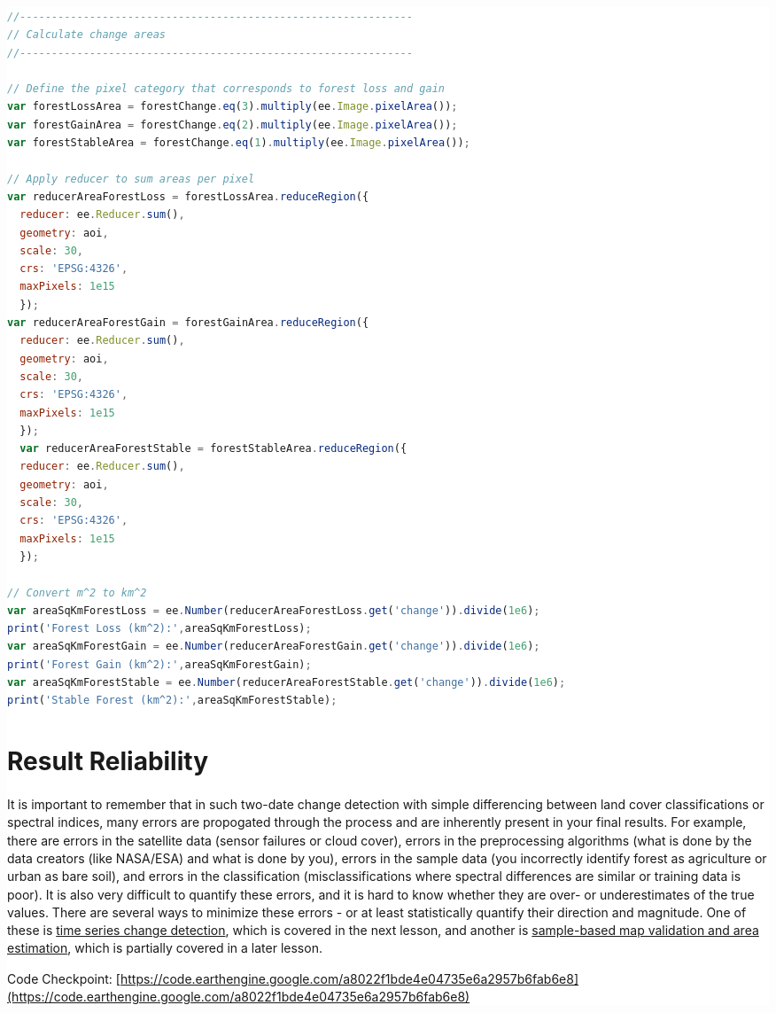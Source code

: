 ``` javascript
//--------------------------------------------------------------
// Calculate change areas
//--------------------------------------------------------------

// Define the pixel category that corresponds to forest loss and gain
var forestLossArea = forestChange.eq(3).multiply(ee.Image.pixelArea());
var forestGainArea = forestChange.eq(2).multiply(ee.Image.pixelArea());
var forestStableArea = forestChange.eq(1).multiply(ee.Image.pixelArea());

// Apply reducer to sum areas per pixel
var reducerAreaForestLoss = forestLossArea.reduceRegion({
  reducer: ee.Reducer.sum(),
  geometry: aoi,
  scale: 30,
  crs: 'EPSG:4326',
  maxPixels: 1e15
  });
var reducerAreaForestGain = forestGainArea.reduceRegion({
  reducer: ee.Reducer.sum(),
  geometry: aoi,
  scale: 30,
  crs: 'EPSG:4326',
  maxPixels: 1e15
  });
  var reducerAreaForestStable = forestStableArea.reduceRegion({
  reducer: ee.Reducer.sum(),
  geometry: aoi,
  scale: 30,
  crs: 'EPSG:4326',
  maxPixels: 1e15
  });

// Convert m^2 to km^2
var areaSqKmForestLoss = ee.Number(reducerAreaForestLoss.get('change')).divide(1e6);
print('Forest Loss (km^2):',areaSqKmForestLoss);
var areaSqKmForestGain = ee.Number(reducerAreaForestGain.get('change')).divide(1e6);
print('Forest Gain (km^2):',areaSqKmForestGain);
var areaSqKmForestStable = ee.Number(reducerAreaForestStable.get('change')).divide(1e6);
print('Stable Forest (km^2):',areaSqKmForestStable);

```

# Result Reliability

It is important to remember that in such two-date change detection with simple differencing between land cover classifications or spectral indices, many errors are propogated through the process and are inherently present in your final results.  For example, there are errors in the satellite data (sensor failures or cloud cover), errors in the preprocessing algorithms (what is done by the data creators (like NASA/ESA) and what is done by you), errors in the sample data (you incorrectly identify forest as agriculture or urban as bare soil), and errors in the classification (misclassifications where spectral differences are similar or training data is poor). It is also very difficult to quantify these errors, and it is hard to know whether they are over- or underestimates of the true values.  There are several ways to minimize these errors - or at least statistically quantify their direction and magnitude.  One of these is [time series change detection](https://servir-amazonia.github.io/suriname-training/change-detection-2), which is covered in the next lesson, and another is [sample-based map validation and area estimation](https://servir-amazonia.github.io/guyana-training/ceo), which is partially covered in a later lesson.

Code Checkpoint: [https://code.earthengine.google.com/a8022f1bde4e04735e6a2957b6fab6e8](https://code.earthengine.google.com/a8022f1bde4e04735e6a2957b6fab6e8)